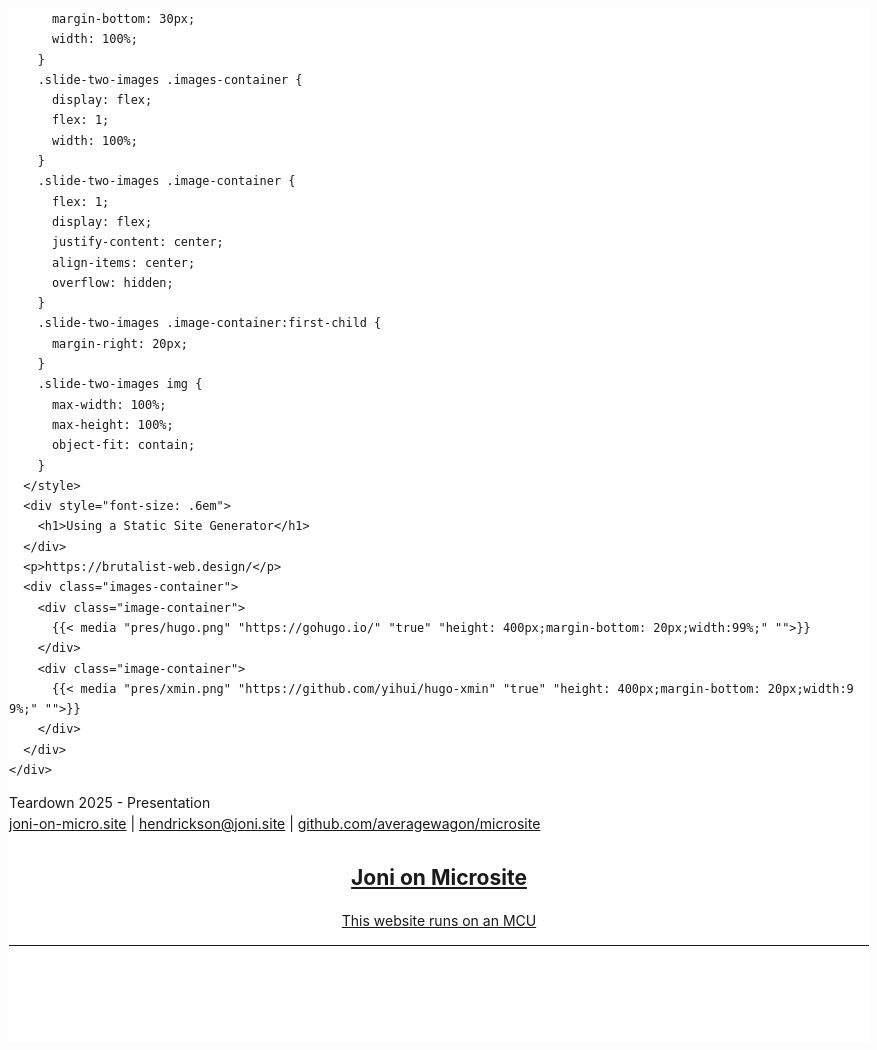           margin-bottom: 30px;
          width: 100%;
        }
        .slide-two-images .images-container {
          display: flex;
          flex: 1;
          width: 100%;
        }
        .slide-two-images .image-container {
          flex: 1;
          display: flex;
          justify-content: center;
          align-items: center;
          overflow: hidden;
        }
        .slide-two-images .image-container:first-child {
          margin-right: 20px;
        }
        .slide-two-images img {
          max-width: 100%;
          max-height: 100%;
          object-fit: contain;
        }
      </style>
      <div style="font-size: .6em">
        <h1>Using a Static Site Generator</h1>
      </div>
      <p>https://brutalist-web.design/</p>
      <div class="images-container">
        <div class="image-container">
          {{< media "pres/hugo.png" "https://gohugo.io/" "true" "height: 400px;margin-bottom: 20px;width:99%;" "">}}
        </div>
        <div class="image-container">
          {{< media "pres/xmin.png" "https://github.com/yihui/hugo-xmin" "true" "height: 400px;margin-bottom: 20px;width:99%;" "">}}
        </div>
      </div>
    </div>
  </div>
  <footer class="slide-footer">
    Teardown 2025 - Presentation<br>
    <a href="https://joni-on-micro.site">joni-on-micro.site</a> | <a href="mailto:hendrickson@joni.site">hendrickson@joni.site</a> |
    <a href="https://github.com/averagewagon/microsite">github.com/averagewagon/microsite</a>
  </footer>
</div>


<div class="slide-container">
  <header class="slide-header">
    <h2><a href="/">Joni on Microsite</a></h2>
    <span class="subtitle"><a href="/about-the-microsite">This website runs on an MCU</a></span>
    <hr/>
  </header>
  <div class="slide-content">
    <div class="slide slide-single-image">
      <style>
        .slide-single-image {
          display: flex;
          flex-direction: column;
          width: 100%;
          height: 100%;
          padding: 20px;